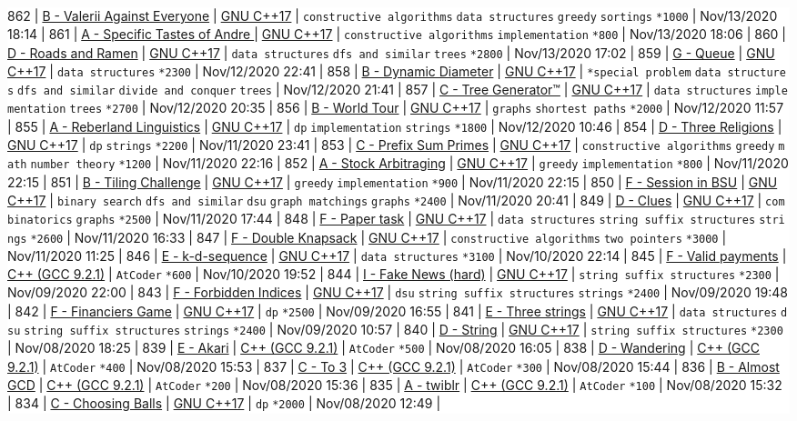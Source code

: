 862 | [B - Valerii Against Everyone](https://codeforces.com/contest/1438/problem/B) | [GNU C++17](./codeforces/1438/B.cpp) | `constructive algorithms` `data structures` `greedy` `sortings` `*1000` | Nov/13/2020 18:14 | 
861 | [A - Specific Tastes of Andre ](https://codeforces.com/contest/1438/problem/A) | [GNU C++17](./codeforces/1438/A.cpp) | `constructive algorithms` `implementation` `*800` | Nov/13/2020 18:06 | 
860 | [D - Roads and Ramen](https://codeforces.com/contest/1434/problem/D) | [GNU C++17](./codeforces/1434/D.cpp) | `data structures` `dfs and similar` `trees` `*2800` | Nov/13/2020 17:02 | 
859 | [G - Queue](https://codeforces.com/contest/38/problem/G) | [GNU C++17](./codeforces/38/G.cpp) | `data structures` `*2300` | Nov/12/2020 22:41 | 
858 | [B - Dynamic Diameter](https://codeforces.com/contest/1192/problem/B) | [GNU C++17](./codeforces/1192/B.cpp) | `*special problem` `data structures` `dfs and similar` `divide and conquer` `trees` | Nov/12/2020 21:41 | 
857 | [C - Tree Generator™](https://codeforces.com/contest/1149/problem/C) | [GNU C++17](./codeforces/1149/C.cpp) | `data structures` `implementation` `trees` `*2700` | Nov/12/2020 20:35 | 
856 | [B - World Tour](https://codeforces.com/contest/666/problem/B) | [GNU C++17](./codeforces/666/B.cpp) | `graphs` `shortest paths` `*2000` | Nov/12/2020 11:57 | 
855 | [A - Reberland Linguistics](https://codeforces.com/contest/666/problem/A) | [GNU C++17](./codeforces/666/A.cpp) | `dp` `implementation` `strings` `*1800` | Nov/12/2020 10:46 | 
854 | [D - Three Religions](https://codeforces.com/contest/1150/problem/D) | [GNU C++17](./codeforces/1150/D.cpp) | `dp` `strings` `*2200` | Nov/11/2020 23:41 | 
853 | [C - Prefix Sum Primes](https://codeforces.com/contest/1150/problem/C) | [GNU C++17](./codeforces/1150/C.cpp) | `constructive algorithms` `greedy` `math` `number theory` `*1200` | Nov/11/2020 22:16 | 
852 | [A - Stock Arbitraging](https://codeforces.com/contest/1150/problem/A) | [GNU C++17](./codeforces/1150/A.cpp) | `greedy` `implementation` `*800` | Nov/11/2020 22:15 | 
851 | [B - Tiling Challenge](https://codeforces.com/contest/1150/problem/B) | [GNU C++17](./codeforces/1150/B.cpp) | `greedy` `implementation` `*900` | Nov/11/2020 22:15 | 
850 | [F - Session in BSU](https://codeforces.com/contest/1027/problem/F) | [GNU C++17](./codeforces/1027/F.cpp) | `binary search` `dfs and similar` `dsu` `graph matchings` `graphs` `*2400` | Nov/11/2020 20:41 | 
849 | [D - Clues](https://codeforces.com/contest/156/problem/D) | [GNU C++17](./codeforces/156/D.cpp) | `combinatorics` `graphs` `*2500` | Nov/11/2020 17:44 | 
848 | [F - Paper task](https://codeforces.com/contest/653/problem/F) | [GNU C++17](./codeforces/653/F.cpp) | `data structures` `string suffix structures` `strings` `*2600` | Nov/11/2020 16:33 | 
847 | [F - Double Knapsack](https://codeforces.com/contest/618/problem/F) | [GNU C++17](./codeforces/618/F.cpp) | `constructive algorithms` `two pointers` `*3000` | Nov/11/2020 11:25 | 
846 | [E - k-d-sequence](https://codeforces.com/contest/407/problem/E) | [GNU C++17](./codeforces/407/E.cpp) | `data structures` `*3100` | Nov/10/2020 22:14 | 
845 | [F - Valid payments](https://atcoder.jp/contests/abc182/tasks/abc182_f) | [C++ (GCC 9.2.1)](./atcoder/abc182/F.cpp) | `AtCoder` `*600` | Nov/10/2020 19:52 | 
844 | [I - Fake News (hard)](https://codeforces.com/contest/802/problem/I) | [GNU C++17](./codeforces/802/I.cpp) | `string suffix structures` `*2300` | Nov/09/2020 22:00 | 
843 | [F - Forbidden Indices](https://codeforces.com/contest/873/problem/F) | [GNU C++17](./codeforces/873/F.cpp) | `dsu` `string suffix structures` `strings` `*2400` | Nov/09/2020 19:48 | 
842 | [F - Financiers Game](https://codeforces.com/contest/729/problem/F) | [GNU C++17](./codeforces/729/F.cpp) | `dp` `*2500` | Nov/09/2020 16:55 | 
841 | [E - Three strings](https://codeforces.com/contest/452/problem/E) | [GNU C++17](./codeforces/452/E.cpp) | `data structures` `dsu` `string suffix structures` `strings` `*2400` | Nov/09/2020 10:57 | 
840 | [D - String](https://codeforces.com/contest/123/problem/D) | [GNU C++17](./codeforces/123/D.cpp) | `string suffix structures` `*2300` | Nov/08/2020 18:25 | 
839 | [E - Akari](https://atcoder.jp/contests/abc182/tasks/abc182_e) | [C++ (GCC 9.2.1)](./atcoder/abc182/E.cpp) | `AtCoder` `*500` | Nov/08/2020 16:05 | 
838 | [D - Wandering](https://atcoder.jp/contests/abc182/tasks/abc182_d) | [C++ (GCC 9.2.1)](./atcoder/abc182/D.cpp) | `AtCoder` `*400` | Nov/08/2020 15:53 | 
837 | [C - To 3](https://atcoder.jp/contests/abc182/tasks/abc182_c) | [C++ (GCC 9.2.1)](./atcoder/abc182/C.cpp) | `AtCoder` `*300` | Nov/08/2020 15:44 | 
836 | [B - Almost GCD](https://atcoder.jp/contests/abc182/tasks/abc182_b) | [C++ (GCC 9.2.1)](./atcoder/abc182/B.cpp) | `AtCoder` `*200` | Nov/08/2020 15:36 | 
835 | [A - twiblr](https://atcoder.jp/contests/abc182/tasks/abc182_a) | [C++ (GCC 9.2.1)](./atcoder/abc182/A.cpp) | `AtCoder` `*100` | Nov/08/2020 15:32 | 
834 | [C - Choosing Balls](https://codeforces.com/contest/264/problem/C) | [GNU C++17](./codeforces/264/C.cpp) | `dp` `*2000` | Nov/08/2020 12:49 | 